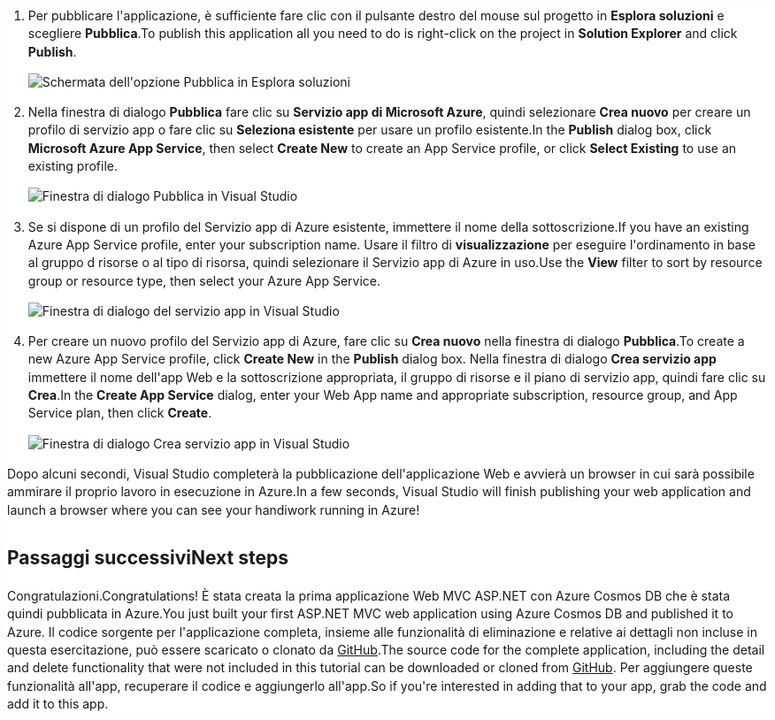 1. <span data-ttu-id="5c6f9-313">Per pubblicare l'applicazione, è sufficiente fare clic con il pulsante destro del mouse sul progetto in **Esplora soluzioni** e scegliere **Pubblica**.</span><span class="sxs-lookup"><span data-stu-id="5c6f9-313">To publish this application all you need to do is right-click on the project in **Solution Explorer** and click **Publish**.</span></span>
   
    ![Schermata dell'opzione Pubblica in Esplora soluzioni](./media/documentdb-dotnet-application/asp-net-mvc-tutorial-publish.png)

2. <span data-ttu-id="5c6f9-315">Nella finestra di dialogo **Pubblica** fare clic su **Servizio app di Microsoft Azure**, quindi selezionare **Crea nuovo** per creare un profilo di servizio app o fare clic su **Seleziona esistente** per usare un profilo esistente.</span><span class="sxs-lookup"><span data-stu-id="5c6f9-315">In the **Publish** dialog box, click **Microsoft Azure App Service**, then select **Create New** to create an App Service profile, or click **Select Existing** to use an existing profile.</span></span>

    ![Finestra di dialogo Pubblica in Visual Studio](./media/documentdb-dotnet-application/asp-net-mvc-tutorial-publish-to-existing.png)

3. <span data-ttu-id="5c6f9-317">Se si dispone di un profilo del Servizio app di Azure esistente, immettere il nome della sottoscrizione.</span><span class="sxs-lookup"><span data-stu-id="5c6f9-317">If you have an existing Azure App Service profile, enter your subscription name.</span></span> <span data-ttu-id="5c6f9-318">Usare il filtro di **visualizzazione** per eseguire l'ordinamento in base al gruppo d risorse o al tipo di risorsa, quindi selezionare il Servizio app di Azure in uso.</span><span class="sxs-lookup"><span data-stu-id="5c6f9-318">Use the **View** filter to sort by resource group or resource type, then select your Azure App Service.</span></span> 
   
    ![Finestra di dialogo del servizio app in Visual Studio](./media/documentdb-dotnet-application/asp-net-mvc-tutorial-app-service.png)

4. <span data-ttu-id="5c6f9-320">Per creare un nuovo profilo del Servizio app di Azure, fare clic su **Crea nuovo** nella finestra di dialogo **Pubblica**.</span><span class="sxs-lookup"><span data-stu-id="5c6f9-320">To create a new Azure App Service profile, click **Create New** in the **Publish** dialog box.</span></span> <span data-ttu-id="5c6f9-321">Nella finestra di dialogo **Crea servizio app** immettere il nome dell'app Web e la sottoscrizione appropriata, il gruppo di risorse e il piano di servizio app, quindi fare clic su **Crea**.</span><span class="sxs-lookup"><span data-stu-id="5c6f9-321">In the **Create App Service** dialog, enter your Web App name and appropriate subscription, resource group, and App Service plan, then click **Create**.</span></span>

    ![Finestra di dialogo Crea servizio app in Visual Studio](./media/documentdb-dotnet-application/asp-net-mvc-tutorial-create-app-service.png)

<span data-ttu-id="5c6f9-323">Dopo alcuni secondi, Visual Studio completerà la pubblicazione dell'applicazione Web e avvierà un browser in cui sarà possibile ammirare il proprio lavoro in esecuzione in Azure.</span><span class="sxs-lookup"><span data-stu-id="5c6f9-323">In a few seconds, Visual Studio will finish publishing your web application and launch a browser where you can see your handiwork running in Azure!</span></span>



## <span data-ttu-id="5c6f9-324"><a name="_Toc395637775"></a>Passaggi successivi</span><span class="sxs-lookup"><span data-stu-id="5c6f9-324"><a name="_Toc395637775"></a>Next steps</span></span>
<span data-ttu-id="5c6f9-325">Congratulazioni.</span><span class="sxs-lookup"><span data-stu-id="5c6f9-325">Congratulations!</span></span> <span data-ttu-id="5c6f9-326">È stata creata la prima applicazione Web MVC ASP.NET con Azure Cosmos DB che è stata quindi pubblicata in Azure.</span><span class="sxs-lookup"><span data-stu-id="5c6f9-326">You just built your first ASP.NET MVC web application using Azure Cosmos DB and published it to Azure.</span></span> <span data-ttu-id="5c6f9-327">Il codice sorgente per l'applicazione completa, insieme alle funzionalità di eliminazione e relative ai dettagli non incluse in questa esercitazione, può essere scaricato o clonato da [GitHub][GitHub].</span><span class="sxs-lookup"><span data-stu-id="5c6f9-327">The source code for the complete application, including the detail and delete functionality that were not included in this tutorial can be downloaded or cloned from [GitHub][GitHub].</span></span> <span data-ttu-id="5c6f9-328">Per aggiungere queste funzionalità all'app, recuperare il codice e aggiungerlo all'app.</span><span class="sxs-lookup"><span data-stu-id="5c6f9-328">So if you're interested in adding that to your app, grab the code and add it to this app.</span></span>


[\*]: https://microsoft.sharepoint.com/teams/DocDB/Shared%20Documents/Documentation/Docs.LatestVersions/PicExportError
[Visual Studio Express]: http://www.visualstudio.com/products/visual-studio-express-vs.aspx
[Microsoft Web Platform Installer]: http://www.microsoft.com/web/downloads/platform.aspx
[Preventing Cross-Site Request Forgery]: http://go.microsoft.com/fwlink/?LinkID=517254
[Basic CRUD Operations in ASP.NET MVC]: http://go.microsoft.com/fwlink/?LinkId=317598
[GitHub]: https://github.com/Azure-Samples/documentdb-net-todo-app